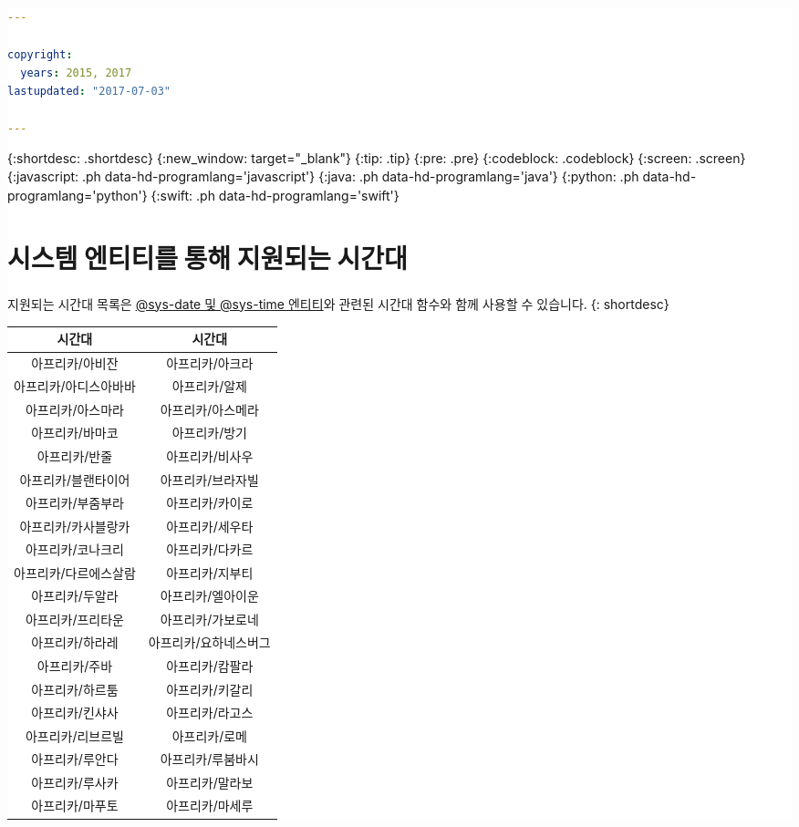 ```yaml
---

copyright:
  years: 2015, 2017
lastupdated: "2017-07-03"

---
```


{:shortdesc: .shortdesc}
{:new_window: target="_blank"}
{:tip: .tip}
{:pre: .pre}
{:codeblock: .codeblock}
{:screen: .screen}
{:javascript: .ph data-hd-programlang='javascript'}
{:java: .ph data-hd-programlang='java'}
{:python: .ph data-hd-programlang='python'}
{:swift: .ph data-hd-programlang='swift'}

# 시스템 엔티티를 통해 지원되는 시간대

지원되는 시간대 목록은 [@sys-date 및 @sys-time 엔티티](system-entities.html#sys-datetime)와 관련된 시간대 함수와 함께 사용할 수 있습니다.
{: shortdesc}

|            시간대           |             시간대            |
|:------------------------------:|:--------------------------------:|
|         아프리카/아비잔         |           아프리카/아크라           |
|       아프리카/아디스아바바       |          아프리카/알제          |
|          아프리카/아스마라         |           아프리카/아스메라          |
|          아프리카/바마코         |           아프리카/방기          |
|          아프리카/반줄         |           아프리카/비사우          |
|         아프리카/블랜타이어        |        아프리카/브라자빌        |
|        아프리카/부줌부라        |           아프리카/카이로           |
|        아프리카/카사블랑카       |           아프리카/세우타           |
|         아프리카/코나크리         |           아프리카/다카르           |
|      아프리카/다르에스살람      |          아프리카/지부티         |
|          아프리카/두알라         |          아프리카/엘아이운         |
|         아프리카/프리타운        |          아프리카/가보로네         |
|          아프리카/하라레         |        아프리카/요하네스버그       |
|           아프리카/주바          |          아프리카/캄팔라          |
|         아프리카/하르툼        |           아프리카/키갈리          |
|         아프리카/킨샤사        |           아프리카/라고스           |
|        아프리카/리브르빌       |            아프리카/로메           |
|          아프리카/루안다         |         아프리카/루붐바시        |
|          아프리카/루사카         |           아프리카/말라보          |
|          아프리카/마푸토         |           아프리카/마세루          |